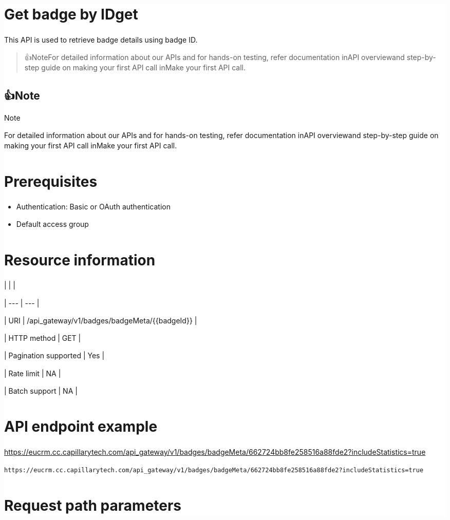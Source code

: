 # Get badge by IDget

This API is used to retrieve badge details using badge ID.

> 👍NoteFor detailed information about our APIs and for hands-on testing, refer documentation inAPI overviewand  step-by-step guide on making your first API call inMake your first API call.

## 👍Note

Note

For detailed information about our APIs and for hands-on testing, refer documentation inAPI overviewand  step-by-step guide on making your first API call inMake your first API call.

# Prerequisites

- Authentication: Basic or OAuth authentication

- Default access group

# Resource information

|  |  |

| --- | --- |

| URI | /api_gateway/v1/badges/badgeMeta/{{badgeId}} |

| HTTP method | GET |

| Pagination supported | Yes |

| Rate limit | NA |

| Batch support | NA |



# API endpoint example

https://eucrm.cc.capillarytech.com/api_gateway/v1/badges/badgeMeta/662724bb8fe258516a88fde2?includeStatistics=true

```
https://eucrm.cc.capillarytech.com/api_gateway/v1/badges/badgeMeta/662724bb8fe258516a88fde2?includeStatistics=true
```

# Request path parameters
